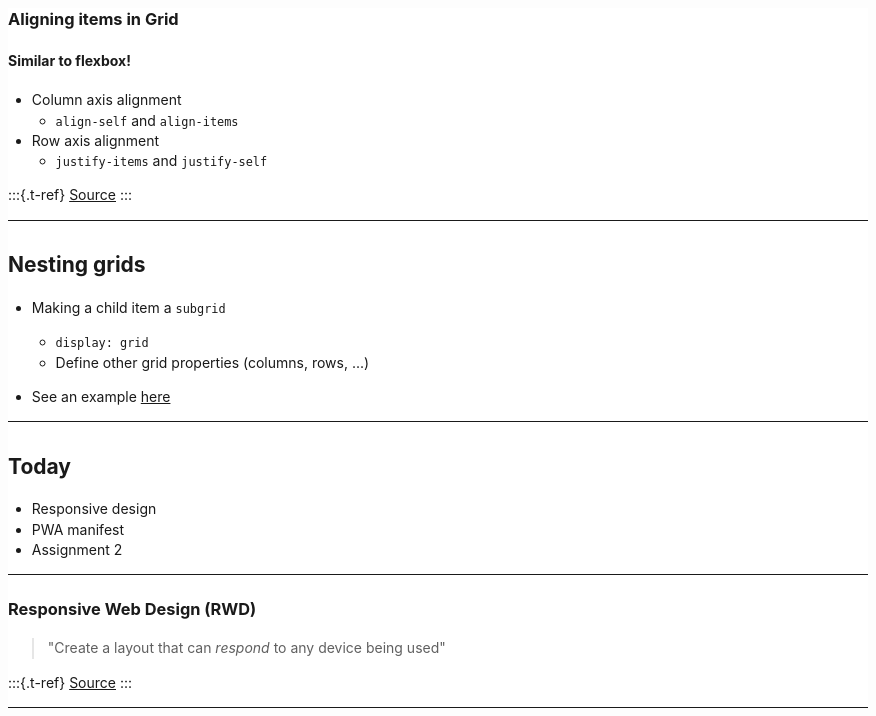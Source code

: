


### Aligning items in Grid
#### Similar to flexbox!

* Column axis alignment
    - `align-self` and `align-items`
* Row axis alignment
    - `justify-items` and `justify-self`

:::{.t-ref}
[Source](https://developer.mozilla.org/en-US/docs/Web/CSS/CSS_grid_layout/Box_alignment_in_grid_layout#center_an_item_in_the_area)
:::

---

## Nesting grids

* Making a child item a `subgrid`
    - `display: grid`
    - Define other grid properties (columns, rows, ...)

* See an example [here](https://developer.mozilla.org/en-US/play?uuid=bd19e424-151f-436d-b8e8-8af0db8bd168&state=rVNLbtswEL0KwXUUxU67UVUBQTZdZ60NTY4kNhRJkHTtwjCQ0%2FRgPUmHHzl2k6ZF0NVwfm8e%2BYYHOoVZ0Ya2Qn4jXDHvP%2FeUGx2Y1OB62vWakHYCJsB1X5Jp6%2BKm1IyF6YRn5oLkCoob%2B1bdXY4RowEbV885293jGNDh59OPtrYLRn0J8iZm2Jn%2Fjzk5eAfTtj49RMu8FKdZ07q7iz5CrpeY7R5AsQCC8Ay8oCLmqbcdjAn4ytm0dXF73daoFVp6Rbn3qN31SS9yiJ0DutXAZqm%2BN8Qz7SsPTg6fYk5IbxXD%2BOikSJF4qALMNjKquFHbWfuGrAZHbgeXS5htyPrG7tE79jrLf9XrTCkP3RiHwcoxIbfY%2FjEVE2KZEFKPiHdTIhvGH0dntlrEYcY1xMEGOGd266yCVFMSu0kG8LN5zNEA%2B1AxJUfdEI6vBu6cT6aRbsMcsIbkcC5Jz3pJVI5TQFp2T7xRUrzC4gwrtm9YATu%2F9llNDueS3yX527NHBN%2Fk9ehpuVA2PV3ChcSyNM%2BJQiibnr5T1rjALy5VZv3T7jizwwkf8oTLKRJFcjIUMcpXO%2FxhQZJAyOwNaV7dtmP6E1%2Fjl0AbJpgBjyoKTY%2B%2FAA%3D%3D&srcPrefix=%2Fen-US%2Fdocs%2FLearn_web_development%2FCore%2FCSS_layout%2FGrids%2F)

---

## Today
* Responsive design
* PWA manifest
* Assignment 2

---


### Responsive Web Design (RWD)

> "Create a layout that can _respond_ to any device being used"

:::{.t-ref}
[Source](https://developer.mozilla.org/en-US/docs/Learn_web_development/Core/CSS_layout/Responsive_Design)
:::

---
